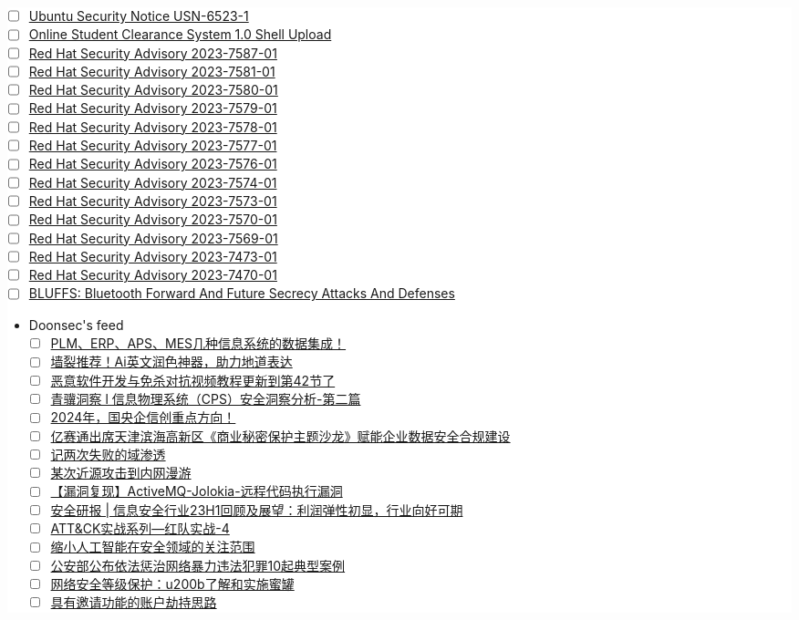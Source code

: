   - [ ] [Ubuntu Security Notice USN-6523-1](https://packetstormsecurity.com/files/176008/USN-6523-1.txt)
  - [ ] [Online Student Clearance System 1.0 Shell Upload](https://packetstormsecurity.com/files/176007/CVE-2022-3436.py.txt)
  - [ ] [Red Hat Security Advisory 2023-7587-01](https://packetstormsecurity.com/files/176006/RHSA-2023-7587-01.txt)
  - [ ] [Red Hat Security Advisory 2023-7581-01](https://packetstormsecurity.com/files/176005/RHSA-2023-7581-01.txt)
  - [ ] [Red Hat Security Advisory 2023-7580-01](https://packetstormsecurity.com/files/176004/RHSA-2023-7580-01.txt)
  - [ ] [Red Hat Security Advisory 2023-7579-01](https://packetstormsecurity.com/files/176003/RHSA-2023-7579-01.txt)
  - [ ] [Red Hat Security Advisory 2023-7578-01](https://packetstormsecurity.com/files/176002/RHSA-2023-7578-01.txt)
  - [ ] [Red Hat Security Advisory 2023-7577-01](https://packetstormsecurity.com/files/176001/RHSA-2023-7577-01.txt)
  - [ ] [Red Hat Security Advisory 2023-7576-01](https://packetstormsecurity.com/files/176000/RHSA-2023-7576-01.txt)
  - [ ] [Red Hat Security Advisory 2023-7574-01](https://packetstormsecurity.com/files/175999/RHSA-2023-7574-01.txt)
  - [ ] [Red Hat Security Advisory 2023-7573-01](https://packetstormsecurity.com/files/175998/RHSA-2023-7573-01.txt)
  - [ ] [Red Hat Security Advisory 2023-7570-01](https://packetstormsecurity.com/files/175997/RHSA-2023-7570-01.txt)
  - [ ] [Red Hat Security Advisory 2023-7569-01](https://packetstormsecurity.com/files/175996/RHSA-2023-7569-01.txt)
  - [ ] [Red Hat Security Advisory 2023-7473-01](https://packetstormsecurity.com/files/175995/RHSA-2023-7473-01.txt)
  - [ ] [Red Hat Security Advisory 2023-7470-01](https://packetstormsecurity.com/files/175994/RHSA-2023-7470-01.txt)
  - [ ] [BLUFFS: Bluetooth Forward And Future Secrecy Attacks And Defenses](https://packetstormsecurity.com/files/175993/3576915.3623066.pdf)
- Doonsec's feed
  - [ ] [PLM、ERP、APS、MES几种信息系统的数据集成！](https://mp.weixin.qq.com/s?__biz=MzI1NzYwNTMzNw==&mid=2247519375&idx=1&sn=8f0e40ae9310d91a2c4919e3842235d9)
  - [ ] [墙裂推荐！Ai英文润色神器，助力地道表达](https://mp.weixin.qq.com/s?__biz=Mzk0NDI1NTk0MQ==&mid=2247484457&idx=1&sn=92f82ddc684ba3906234233e54a3f2c3)
  - [ ] [恶意软件开发与免杀对抗视频教程更新到第42节了](https://mp.weixin.qq.com/s?__biz=MzkwOTE5MDY5NA==&mid=2247490182&idx=1&sn=23e5534f616c8f5baab85894c8e5f257)
  - [ ] [青骥洞察 l 信息物理系统（CPS）安全洞察分析-第二篇](https://mp.weixin.qq.com/s?__biz=Mzg3MTI0NDQwNg==&mid=2247488085&idx=1&sn=2ec60ee06c91886f7e6061499174e7cc)
  - [ ] [2024年，国央企信创重点方向！](https://mp.weixin.qq.com/s?__biz=MzkyMDE5ODYwMw==&mid=2247519422&idx=1&sn=aec731037447a68b42759fe4f0d39ffc)
  - [ ] [亿赛通出席天津滨海高新区《商业秘密保护主题沙龙》赋能企业数据安全合规建设](https://mp.weixin.qq.com/s?__biz=MzA5MjE0OTQzMw==&mid=2666305893&idx=1&sn=42bf3ab2ff79e8a518c9ec7d60252aed)
  - [ ] [记两次失败的域渗透](https://mp.weixin.qq.com/s?__biz=MzAwMDQwNTE5MA==&mid=2650247163&idx=1&sn=140e1b72ce3185f5074427a58c7f9fc7)
  - [ ] [某次近源攻击到内网漫游](https://mp.weixin.qq.com/s?__biz=MzkzMjQzNjg1Nw==&mid=2247484404&idx=1&sn=1c4e4bae18a27fa1c1a86339f4010e70)
  - [ ] [【漏洞复现】ActiveMQ-Jolokia-远程代码执行漏洞](https://mp.weixin.qq.com/s?__biz=MzkxNzUxMjU5OQ==&mid=2247484250&idx=1&sn=ed7666b02e9139ee627bf43f6279f8b9)
  - [ ] [安全研报 | 信息安全行业23H1回顾及展望：利润弹性初显，行业向好可期](https://mp.weixin.qq.com/s?__biz=MzA3MTM0NTQzNA==&mid=2455767920&idx=1&sn=af74638061a4cdbf7ba6cbd9262f6578)
  - [ ] [ATT&CK实战系列—红队实战-4](https://mp.weixin.qq.com/s?__biz=Mzk0MDQzNzY5NQ==&mid=2247488982&idx=1&sn=fe70cc579f4c71a61f9e5954aa4387d6)
  - [ ] [缩小人工智能在安全领域的关注范围](https://mp.weixin.qq.com/s?__biz=MzA5MzU5MzQzMA==&mid=2652103269&idx=3&sn=245a12bcff29b64ff187fced7af7835f)
  - [ ] [公安部公布依法惩治网络暴力违法犯罪10起典型案例](https://mp.weixin.qq.com/s?__biz=MzA5MzU5MzQzMA==&mid=2652103269&idx=2&sn=70b56fe5407edadd4ff57c453970630b)
  - [ ] [网络安全等级保护：u200b了解和实施蜜罐](https://mp.weixin.qq.com/s?__biz=MzA5MzU5MzQzMA==&mid=2652103269&idx=1&sn=4d2028289fbba3a9fedb4cbde530a809)
  - [ ] [具有邀请功能的账户劫持思路](https://mp.weixin.qq.com/s?__biz=MjM5Mzc4MzUzMQ==&mid=2650257512&idx=1&sn=bd19e8d661fb15e1a58a08fdb7cd0a7e)